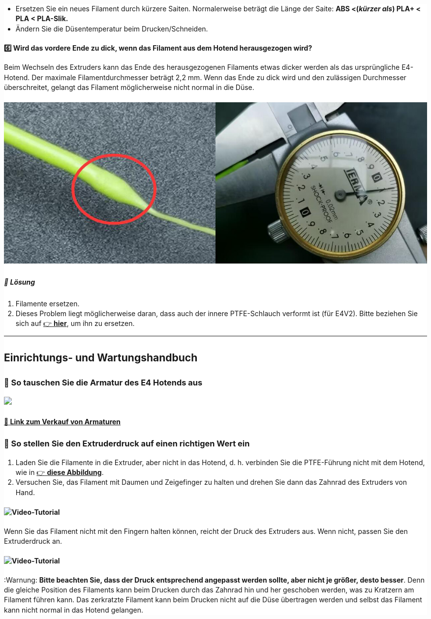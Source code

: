 - Ersetzen Sie ein neues Filament durch kürzere Saiten. Normalerweise beträgt die Länge der Saite: **ABS <(*kürzer als*) PLA+ < PLA < PLA-Slik.**
- Ändern Sie die Düsentemperatur beim Drucken/Schneiden.

#### :six: Wird das vordere Ende zu dick, wenn das Filament aus dem Hotend herausgezogen wird? <a id="Q6"></a>
Beim Wechseln des Extruders kann das Ende des herausgezogenen Filaments etwas dicker werden als das ursprüngliche E4-Hotend. Der maximale Filamentdurchmesser beträgt 2,2 mm. Wenn das Ende zu dick wird und den zulässigen Durchmesser überschreitet, gelangt das Filament möglicherweise nicht normal in die Düse.
##### ![](./front.jpg)
##### :pill: Lösung <a id="A6"></a>
1. Filamente ersetzen.
2. Dieses Problem liegt möglicherweise daran, dass auch der innere PTFE-Schlauch verformt ist (für E4V2). Bitte beziehen Sie sich auf [:point_right: **hier**](#HOW3), um ihn zu ersetzen.

-----
## Einrichtungs- und Wartungshandbuch
### :hammer: So tauschen Sie die Armatur des E4 Hotends aus
[![](https://img.youtube.com/vi/LAQNazdMeu8/0.jpg)](https://www.youtube.com/watch?v=LAQNazdMeu8)
#### [:gift: **Link zum Verkauf von Armaturen**](https://www.aliexpress.com/item/3256801261619202.html)

### :hammer: So stellen Sie den Extruderdruck auf einen richtigen Wert ein <a id="HOW1"></a>
1. Laden Sie die Filamente in die Extruder, aber nicht in das Hotend, d. h. verbinden Sie die PTFE-Führung nicht mit dem Hotend, wie in [:point_right: **diese Abbildung**](./E4FAQ-5.jpg).
2. Versuchen Sie, das Filament mit Daumen und Zeigefinger zu halten und drehen Sie dann das Zahnrad des Extruders von Hand.
#### ![Video-Tutorial](./pressure_test.gif)
Wenn Sie das Filament nicht mit den Fingern halten können, reicht der Druck des Extruders aus. Wenn nicht, passen Sie den Extruderdruck an.
#### ![Video-Tutorial](./pressure_adjust.gif)
:Warnung: **Bitte beachten Sie, dass der Druck entsprechend angepasst werden sollte, aber nicht je größer, desto besser**. Denn die gleiche Position des Filaments kann beim Drucken durch das Zahnrad hin und her geschoben werden, was zu Kratzern am Filament führen kann. Das zerkratzte Filament kann beim Drucken nicht auf die Düse übertragen werden und selbst das Filament kann nicht normal in das Hotend gelangen.
